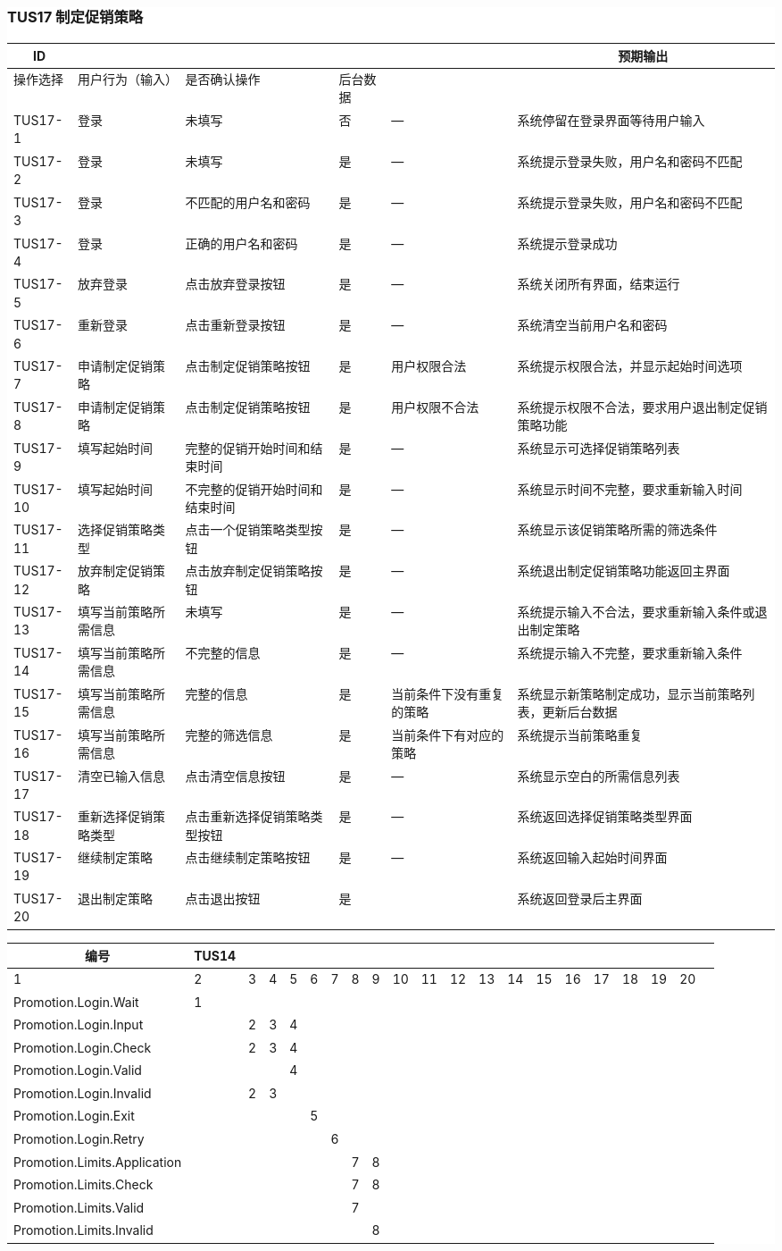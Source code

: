 ### TUS17 制定促销策略

| ID       |            |                 |      |              | 预期输出                        |
| -------- | ---------- | --------------- | ---- | ------------ | --------------------------- |
| 操作选择     | 用户行为（输入）   | 是否确认操作          | 后台数据 |              |                             |
| TUS17-1  | 登录         | 未填写             | 否    | —            | 系统停留在登录界面等待用户输入             |
| TUS17-2  | 登录         | 未填写             | 是    | —            | 系统提示登录失败，用户名和密码不匹配          |
| TUS17-3  | 登录         | 不匹配的用户名和密码      | 是    | —            | 系统提示登录失败，用户名和密码不匹配          |
| TUS17-4  | 登录         | 正确的用户名和密码       | 是    | —            | 系统提示登录成功                    |
| TUS17-5  | 放弃登录       | 点击放弃登录按钮        | 是    | —            | 系统关闭所有界面，结束运行               |
| TUS17-6  | 重新登录       | 点击重新登录按钮        | 是    | —            | 系统清空当前用户名和密码                |
| TUS17-7  | 申请制定促销策略   | 点击制定促销策略按钮      | 是    | 用户权限合法       | 系统提示权限合法，并显示起始时间选项          |
| TUS17-8  | 申请制定促销策略   | 点击制定促销策略按钮      | 是    | 用户权限不合法      | 系统提示权限不合法，要求用户退出制定促销策略功能    |
| TUS17-9  | 填写起始时间     | 完整的促销开始时间和结束时间  | 是    | —            | 系统显示可选择促销策略列表               |
| TUS17-10 | 填写起始时间     | 不完整的促销开始时间和结束时间 | 是    | —            | 系统显示时间不完整，要求重新输入时间          |
| TUS17-11 | 选择促销策略类型   | 点击一个促销策略类型按钮    | 是    | —            | 系统显示该促销策略所需的筛选条件            |
| TUS17-12 | 放弃制定促销策略   | 点击放弃制定促销策略按钮    | 是    | —            | 系统退出制定促销策略功能返回主界面           |
| TUS17-13 | 填写当前策略所需信息 | 未填写             | 是    | —            | 系统提示输入不合法，要求重新输入条件或退出制定策略   |
| TUS17-14 | 填写当前策略所需信息 | 不完整的信息          | 是    | —            | 系统提示输入不完整，要求重新输入条件          |
| TUS17-15 | 填写当前策略所需信息 | 完整的信息           | 是    | 当前条件下没有重复的策略 | 系统显示新策略制定成功，显示当前策略列表，更新后台数据 |
| TUS17-16 | 填写当前策略所需信息 | 完整的筛选信息         | 是    | 当前条件下有对应的策略  | 系统提示当前策略重复                  |
| TUS17-17 | 清空已输入信息    | 点击清空信息按钮        | 是    | —            | 系统显示空白的所需信息列表               |
| TUS17-18 | 重新选择促销策略类型 | 点击重新选择促销策略类型按钮  | 是    | —            | 系统返回选择促销策略类型界面              |
| TUS17-19 | 继续制定策略     | 点击继续制定策略按钮      | 是    | —            | 系统返回输入起始时间界面                |
| TUS17-20 | 退出制定策略     | 点击退出按钮          | 是    |              | 系统返回登录后主界面                  |

| 编号                            | TUS14 |      |      |      |      |      |      |      |      |      |      |      |      |      |      |      |      |      |      |      |
| ----------------------------- | ----- | ---- | ---- | ---- | ---- | ---- | ---- | ---- | ---- | ---- | ---- | ---- | ---- | ---- | ---- | ---- | ---- | ---- | ---- | ---- |
| 1                             | 2     | 3    | 4    | 5    | 6    | 7    | 8    | 9    | 10   | 11   | 12   | 13   | 14   | 15   | 16   | 17   | 18   | 19   | 20   |      |
| Promotion.Login.Wait          | 1     |      |      |      |      |      |      |      |      |      |      |      |      |      |      |      |      |      |      |      |
| Promotion.Login.Input         |       | 2    | 3    | 4    |      |      |      |      |      |      |      |      |      |      |      |      |      |      |      |      |
| Promotion.Login.Check         |       | 2    | 3    | 4    |      |      |      |      |      |      |      |      |      |      |      |      |      |      |      |      |
| Promotion.Login.Valid         |       |      |      | 4    |      |      |      |      |      |      |      |      |      |      |      |      |      |      |      |      |
| Promotion.Login.Invalid       |       | 2    | 3    |      |      |      |      |      |      |      |      |      |      |      |      |      |      |      |      |      |
| Promotion.Login.Exit          |       |      |      |      | 5    |      |      |      |      |      |      |      |      |      |      |      |      |      |      |      |
| Promotion.Login.Retry         |       |      |      |      |      | 6    |      |      |      |      |      |      |      |      |      |      |      |      |      |      |
| Promotion.Limits.Application  |       |      |      |      |      |      | 7    | 8    |      |      |      |      |      |      |      |      |      |      |      |      |
| Promotion.Limits.Check        |       |      |      |      |      |      | 7    | 8    |      |      |      |      |      |      |      |      |      |      |      |      |
| Promotion.Limits.Valid        |       |      |      |      |      |      | 7    |      |      |      |      |      |      |      |      |      |      |      |      |      |
| Promotion.Limits.Invalid      |       |      |      |      |      |      |      | 8    |      |      |      |      |      |      |      |      |      |      |      |      |